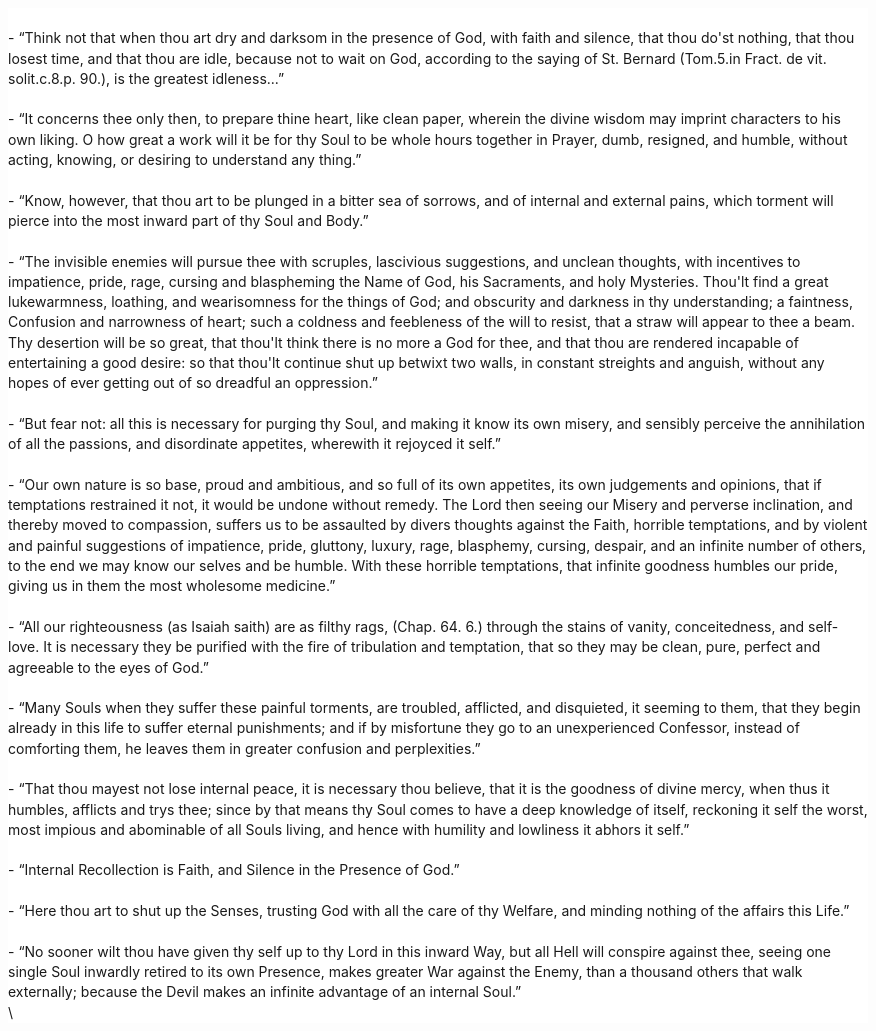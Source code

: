 \
\- “Think not that when thou art dry and darksom in the presence of God, with faith and silence, that thou do'st nothing, that thou losest time, and that thou are idle, because not to wait on God, according to the saying of St. Bernard (Tom.5.in Fract. de vit. solit.c.8.p. 90.), is the greatest idleness...”  
\
\- “It concerns thee only then, to prepare thine heart, like clean paper, wherein the divine wisdom may imprint characters to his own liking. O how great a work will it be for thy Soul to be whole hours together in Prayer, dumb, resigned, and humble, without acting, knowing, or desiring to understand any thing.”  
\
\- “Know, however, that thou art to be plunged in a bitter sea of sorrows, and of internal and external pains, which torment will pierce into the most inward part of thy Soul and Body.”  
\
\- “The invisible enemies will pursue thee with scruples, lascivious suggestions, and unclean thoughts, with incentives to impatience, pride, rage, cursing and blaspheming the Name of God, his Sacraments, and holy Mysteries. Thou'lt find a great lukewarmness, loathing, and wearisomness for the things of God; and obscurity and darkness in thy understanding; a faintness, Confusion and narrowness of heart; such a coldness and feebleness of the will to resist, that a straw will appear to thee a beam. Thy desertion will be so great, that thou'lt think there is no more a God for thee, and that thou are rendered incapable of entertaining a good desire: so that thou'lt continue shut up betwixt two walls, in constant streights and anguish, without any hopes of ever getting out of so dreadful an oppression.”  
\
\- “But fear not: all this is necessary for purging thy Soul, and making it know its own misery, and sensibly perceive the annihilation of all the passions, and disordinate appetites, wherewith it rejoyced it self.”  
\
\- “Our own nature is so base, proud and ambitious, and so full of its own appetites, its own judgements and opinions, that if temptations restrained it not, it would be undone without remedy. The Lord then seeing our Misery and perverse inclination, and thereby moved to compassion, suffers us to be assaulted by divers thoughts against the Faith, horrible temptations, and by violent and painful suggestions of impatience, pride, gluttony, luxury, rage, blasphemy, cursing, despair, and an infinite number of others, to the end we may know our selves and be humble. With these horrible temptations, that infinite goodness humbles our pride, giving us in them the most wholesome medicine.”  
\
\- “All our righteousness (as Isaiah saith) are as filthy rags, (Chap. 64. 6.) through the stains of vanity, conceitedness, and self-love. It is necessary they be purified with the fire of tribulation and temptation, that so they may be clean, pure, perfect and agreeable to the eyes of God.”  
\
\- “Many Souls when they suffer these painful torments, are troubled, afflicted, and disquieted, it seeming to them, that they begin already in this life to suffer eternal punishments; and if by misfortune they go to an unexperienced Confessor, instead of comforting them, he leaves them in greater confusion and perplexities.”  
\
\- “That thou mayest not lose internal peace, it is necessary thou believe, that it is the goodness of divine mercy, when thus it humbles, afflicts and trys thee; since by that means thy Soul comes to have a deep knowledge of itself, reckoning it self the worst, most impious and abominable of all Souls living, and hence with humility and lowliness it abhors it self.”  
\
\- “Internal Recollection is Faith, and Silence in the Presence of God.”  
\
\- “Here thou art to shut up the Senses, trusting God with all the care of thy Welfare, and minding nothing of the affairs this Life.”  
\
\- “No sooner wilt thou have given thy self up to thy Lord in this inward Way, but all Hell will conspire against thee, seeing one single Soul inwardly retired to its own Presence, makes greater War against the Enemy, than a thousand others that walk externally; because the Devil makes an infinite advantage of an internal Soul.”  
\